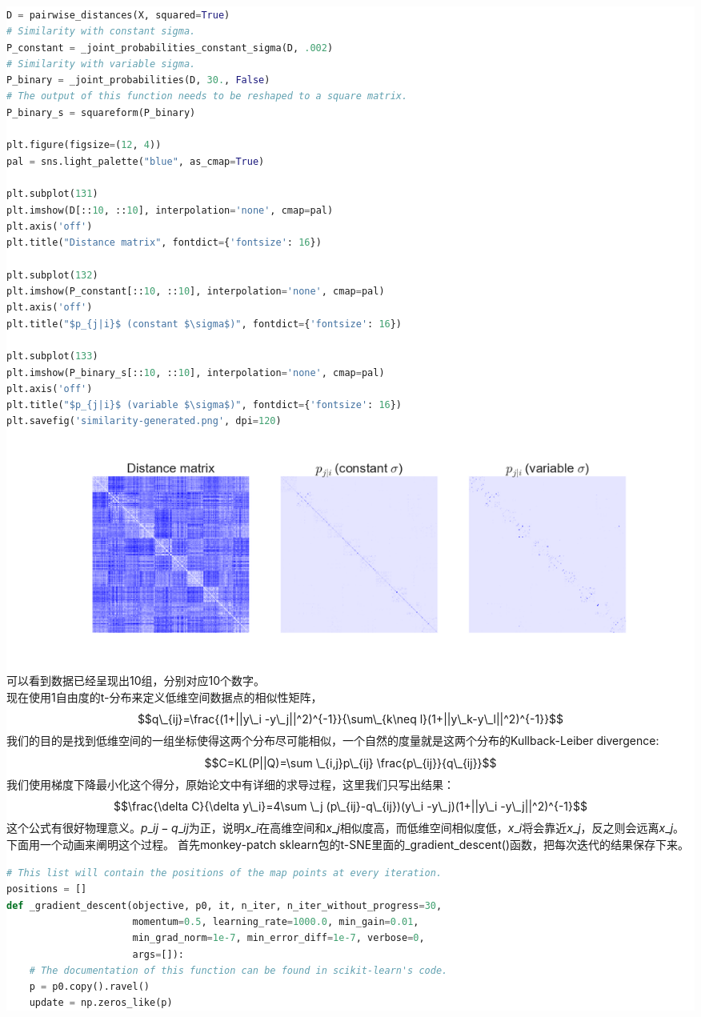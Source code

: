 ```Python
D = pairwise_distances(X, squared=True)
# Similarity with constant sigma.
P_constant = _joint_probabilities_constant_sigma(D, .002)
# Similarity with variable sigma.
P_binary = _joint_probabilities(D, 30., False)
# The output of this function needs to be reshaped to a square matrix.
P_binary_s = squareform(P_binary)

plt.figure(figsize=(12, 4))
pal = sns.light_palette("blue", as_cmap=True)

plt.subplot(131)
plt.imshow(D[::10, ::10], interpolation='none', cmap=pal)
plt.axis('off')
plt.title("Distance matrix", fontdict={'fontsize': 16})

plt.subplot(132)
plt.imshow(P_constant[::10, ::10], interpolation='none', cmap=pal)
plt.axis('off')
plt.title("$p_{j|i}$ (constant $\sigma$)", fontdict={'fontsize': 16})

plt.subplot(133)
plt.imshow(P_binary_s[::10, ::10], interpolation='none', cmap=pal)
plt.axis('off')
plt.title("$p_{j|i}$ (variable $\sigma$)", fontdict={'fontsize': 16})
plt.savefig('similarity-generated.png', dpi=120)
```
![similarity](/img/similarity-generated.png)
可以看到数据已经呈现出10组，分别对应10个数字。  
现在使用1自由度的t-分布来定义低维空间数据点的相似性矩阵，
$$q\_{ij}=\frac{(1+||y\_i -y\_j||^2)^{-1}}{\sum\_{k\neq l}(1+||y\_k-y\_l||^2)^{-1}}$$
我们的目的是找到低维空间的一组坐标使得这两个分布尽可能相似，一个自然的度量就是这两个分布的Kullback-Leiber divergence:
$$C=KL(P||Q)=\sum \_{i,j}p\_{ij} \frac{p\_{ij}}{q\_{ij}}$$
我们使用梯度下降最小化这个得分，原始论文中有详细的求导过程，这里我们只写出结果：
$$\frac{\delta C}{\delta y\_i}=4\sum \_j (p\_{ij}-q\_{ij})(y\_i -y\_j)(1+||y\_i -y\_j||^2)^{-1}$$
这个公式有很好物理意义。$p\_{ij}-q\_{ij}$为正，说明$x\_i$在高维空间和$x\_j$相似度高，而低维空间相似度低，$x\_i$将会靠近$x\_j$，反之则会远离$x\_j$。下面用一个动画来阐明这个过程。
首先monkey-patch sklearn包的t-SNE里面的_gradient_descent()函数，把每次迭代的结果保存下来。
```Python
# This list will contain the positions of the map points at every iteration.
positions = []
def _gradient_descent(objective, p0, it, n_iter, n_iter_without_progress=30,
                      momentum=0.5, learning_rate=1000.0, min_gain=0.01,
                      min_grad_norm=1e-7, min_error_diff=1e-7, verbose=0,
                      args=[]):
    # The documentation of this function can be found in scikit-learn's code.
    p = p0.copy().ravel()
    update = np.zeros_like(p)
```